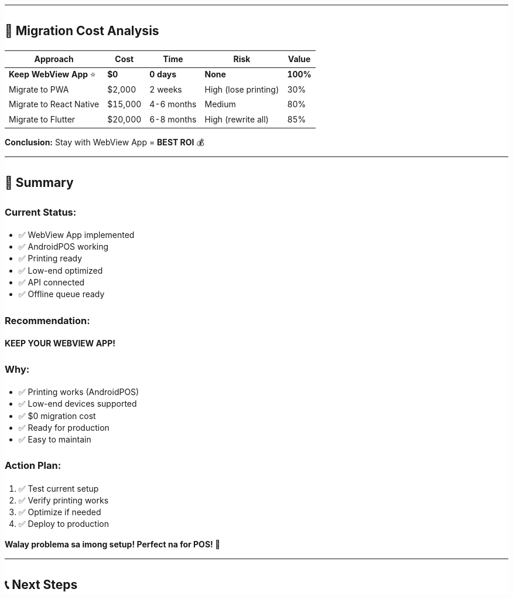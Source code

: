```kotlin
```

---

## 🎯 Migration Cost Analysis

| Approach | Cost | Time | Risk | Value |
|----------|------|------|------|-------|
| **Keep WebView App** ⭐ | **$0** | **0 days** | **None** | **100%** |
| Migrate to PWA | $2,000 | 2 weeks | High (lose printing) | 30% |
| Migrate to React Native | $15,000 | 4-6 months | Medium | 80% |
| Migrate to Flutter | $20,000 | 6-8 months | High (rewrite all) | 85% |

**Conclusion:** Stay with WebView App = **BEST ROI** 💰

---

## 🎉 Summary

### Current Status:
- ✅ WebView App implemented
- ✅ AndroidPOS working
- ✅ Printing ready
- ✅ Low-end optimized
- ✅ API connected
- ✅ Offline queue ready

### Recommendation:
**KEEP YOUR WEBVIEW APP!** 

### Why:
- ✅ Printing works (AndroidPOS)
- ✅ Low-end devices supported
- ✅ $0 migration cost
- ✅ Ready for production
- ✅ Easy to maintain

### Action Plan:
1. ✅ Test current setup
2. ✅ Verify printing works
3. ✅ Optimize if needed
4. ✅ Deploy to production

**Walay problema sa imong setup! Perfect na for POS! 🎉**

---

## 📞 Next Steps
